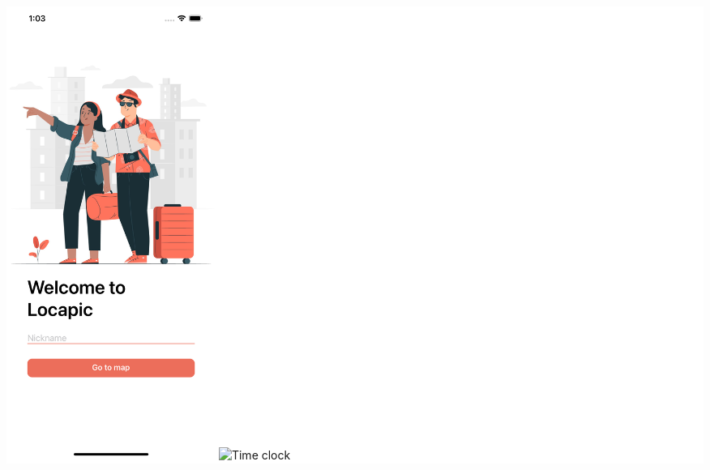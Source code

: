   <img src="./frontend/assets/readmeImg/homePage.png" alt="Time clock" width="30%" />
  <img src="./frontend/assets/readmeImg/mapPage.png" alt="Time clock" width="30%" />
